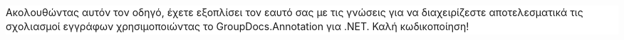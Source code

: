 Ακολουθώντας αυτόν τον οδηγό, έχετε εξοπλίσει τον εαυτό σας με τις γνώσεις για να διαχειρίζεστε αποτελεσματικά τις σχολιασμοί εγγράφων χρησιμοποιώντας το GroupDocs.Annotation για .NET. Καλή κωδικοποίηση!